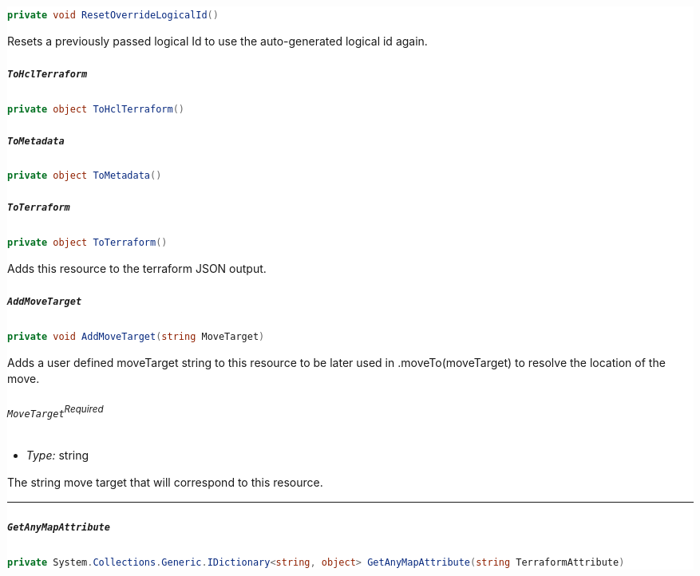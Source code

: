 ```csharp
private void ResetOverrideLogicalId()
```

Resets a previously passed logical Id to use the auto-generated logical id again.

##### `ToHclTerraform` <a name="ToHclTerraform" id="@cdktf/provider-cloudflare.zeroTrustAccessKeyConfiguration.ZeroTrustAccessKeyConfiguration.toHclTerraform"></a>

```csharp
private object ToHclTerraform()
```

##### `ToMetadata` <a name="ToMetadata" id="@cdktf/provider-cloudflare.zeroTrustAccessKeyConfiguration.ZeroTrustAccessKeyConfiguration.toMetadata"></a>

```csharp
private object ToMetadata()
```

##### `ToTerraform` <a name="ToTerraform" id="@cdktf/provider-cloudflare.zeroTrustAccessKeyConfiguration.ZeroTrustAccessKeyConfiguration.toTerraform"></a>

```csharp
private object ToTerraform()
```

Adds this resource to the terraform JSON output.

##### `AddMoveTarget` <a name="AddMoveTarget" id="@cdktf/provider-cloudflare.zeroTrustAccessKeyConfiguration.ZeroTrustAccessKeyConfiguration.addMoveTarget"></a>

```csharp
private void AddMoveTarget(string MoveTarget)
```

Adds a user defined moveTarget string to this resource to be later used in .moveTo(moveTarget) to resolve the location of the move.

###### `MoveTarget`<sup>Required</sup> <a name="MoveTarget" id="@cdktf/provider-cloudflare.zeroTrustAccessKeyConfiguration.ZeroTrustAccessKeyConfiguration.addMoveTarget.parameter.moveTarget"></a>

- *Type:* string

The string move target that will correspond to this resource.

---

##### `GetAnyMapAttribute` <a name="GetAnyMapAttribute" id="@cdktf/provider-cloudflare.zeroTrustAccessKeyConfiguration.ZeroTrustAccessKeyConfiguration.getAnyMapAttribute"></a>

```csharp
private System.Collections.Generic.IDictionary<string, object> GetAnyMapAttribute(string TerraformAttribute)
```
